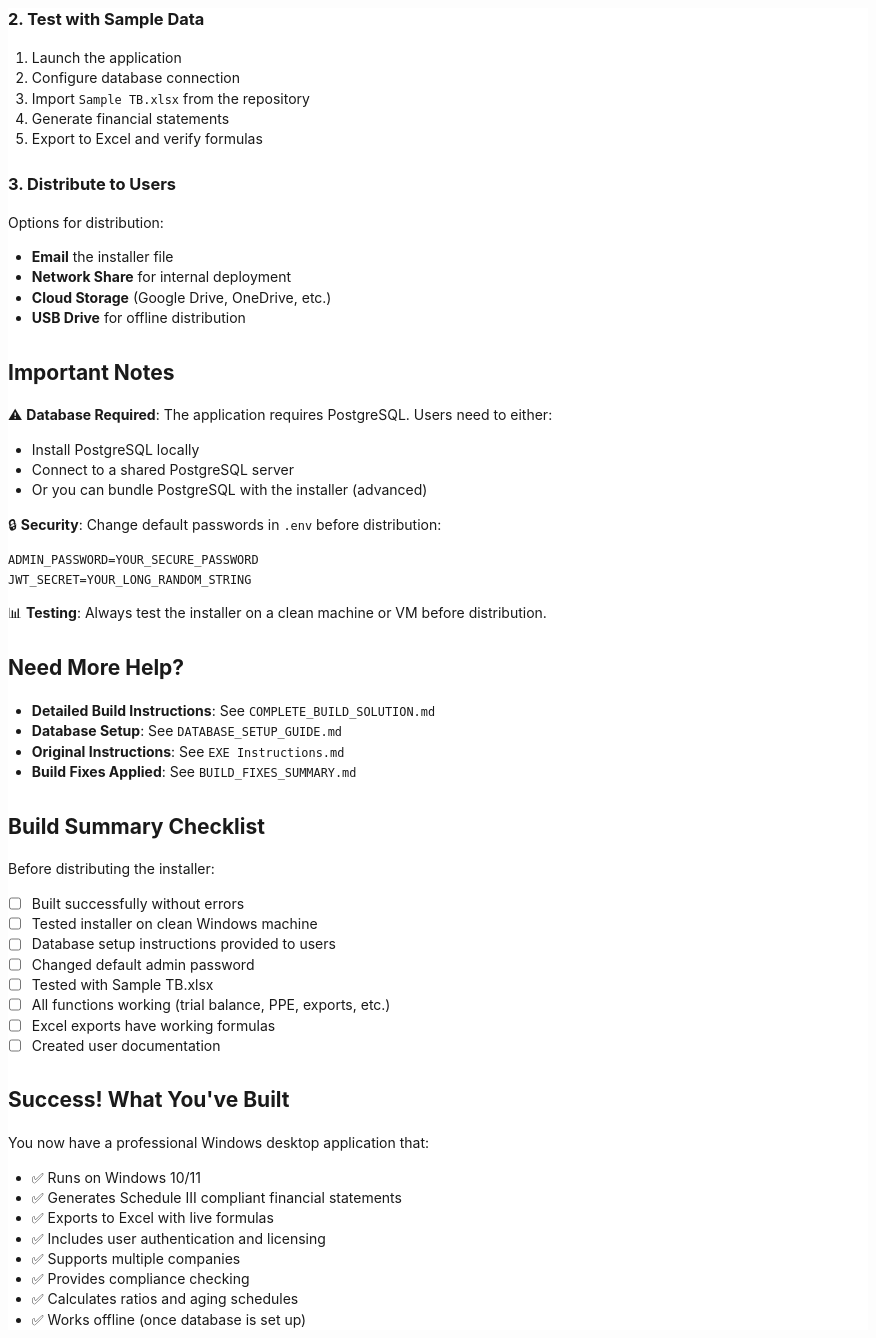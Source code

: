 ### 2. Test with Sample Data
1. Launch the application
2. Configure database connection
3. Import `Sample TB.xlsx` from the repository
4. Generate financial statements
5. Export to Excel and verify formulas

### 3. Distribute to Users
Options for distribution:
- **Email** the installer file
- **Network Share** for internal deployment
- **Cloud Storage** (Google Drive, OneDrive, etc.)
- **USB Drive** for offline distribution

## Important Notes

⚠️ **Database Required**: The application requires PostgreSQL. Users need to either:
- Install PostgreSQL locally
- Connect to a shared PostgreSQL server
- Or you can bundle PostgreSQL with the installer (advanced)

🔒 **Security**: Change default passwords in `.env` before distribution:
```env
ADMIN_PASSWORD=YOUR_SECURE_PASSWORD
JWT_SECRET=YOUR_LONG_RANDOM_STRING
```

📊 **Testing**: Always test the installer on a clean machine or VM before distribution.

## Need More Help?

- **Detailed Build Instructions**: See `COMPLETE_BUILD_SOLUTION.md`
- **Database Setup**: See `DATABASE_SETUP_GUIDE.md`
- **Original Instructions**: See `EXE Instructions.md`
- **Build Fixes Applied**: See `BUILD_FIXES_SUMMARY.md`

## Build Summary Checklist

Before distributing the installer:
- [ ] Built successfully without errors
- [ ] Tested installer on clean Windows machine
- [ ] Database setup instructions provided to users
- [ ] Changed default admin password
- [ ] Tested with Sample TB.xlsx
- [ ] All functions working (trial balance, PPE, exports, etc.)
- [ ] Excel exports have working formulas
- [ ] Created user documentation

## Success! What You've Built

You now have a professional Windows desktop application that:
- ✅ Runs on Windows 10/11
- ✅ Generates Schedule III compliant financial statements
- ✅ Exports to Excel with live formulas
- ✅ Includes user authentication and licensing
- ✅ Supports multiple companies
- ✅ Provides compliance checking
- ✅ Calculates ratios and aging schedules
- ✅ Works offline (once database is set up)
